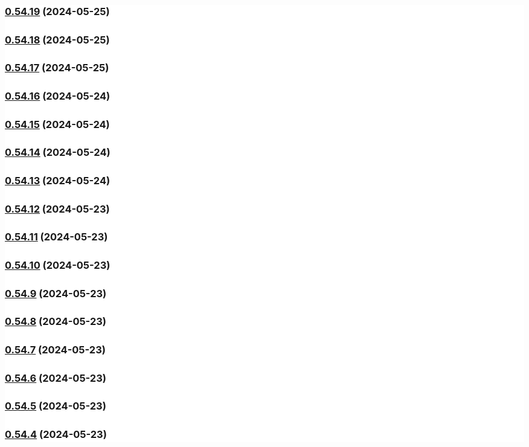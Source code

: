 ### [0.54.19](https://github.com/duhbbx/vanblog/compare/v0.54.18...v0.54.19) (2024-05-25)

### [0.54.18](https://github.com/duhbbx/vanblog/compare/v0.54.17...v0.54.18) (2024-05-25)

### [0.54.17](https://github.com/duhbbx/vanblog/compare/v0.54.16...v0.54.17) (2024-05-25)

### [0.54.16](https://github.com/duhbbx/vanblog/compare/v0.54.15...v0.54.16) (2024-05-24)

### [0.54.15](https://github.com/duhbbx/vanblog/compare/v0.54.14...v0.54.15) (2024-05-24)

### [0.54.14](https://github.com/duhbbx/vanblog/compare/v0.54.13...v0.54.14) (2024-05-24)

### [0.54.13](https://github.com/duhbbx/vanblog/compare/v0.54.12...v0.54.13) (2024-05-24)

### [0.54.12](https://github.com/duhbbx/vanblog/compare/v0.54.11...v0.54.12) (2024-05-23)

### [0.54.11](https://github.com/duhbbx/vanblog/compare/v0.54.10...v0.54.11) (2024-05-23)

### [0.54.10](https://github.com/duhbbx/vanblog/compare/v0.54.9...v0.54.10) (2024-05-23)

### [0.54.9](https://github.com/duhbbx/vanblog/compare/v0.54.8...v0.54.9) (2024-05-23)

### [0.54.8](https://github.com/duhbbx/vanblog/compare/v0.54.7...v0.54.8) (2024-05-23)

### [0.54.7](https://github.com/duhbbx/vanblog/compare/v0.54.6...v0.54.7) (2024-05-23)

### [0.54.6](https://github.com/duhbbx/vanblog/compare/v0.54.5...v0.54.6) (2024-05-23)

### [0.54.5](https://github.com/duhbbx/vanblog/compare/v0.54.4...v0.54.5) (2024-05-23)

### [0.54.4](https://github.com/duhbbx/vanblog/compare/v0.54.3...v0.54.4) (2024-05-23)
